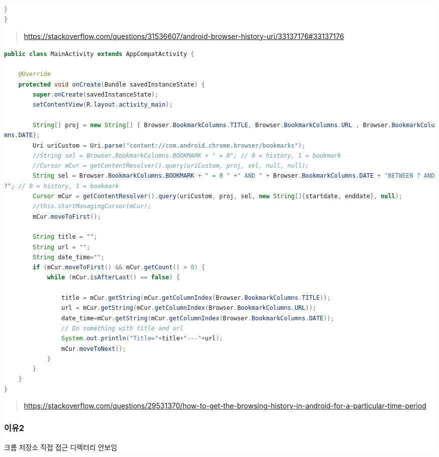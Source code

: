 ```java
}
}
```

> https://stackoverflow.com/questions/31536607/android-browser-history-uri/33137176#33137176



```java
public class MainActivity extends AppCompatActivity {

    @Override
    protected void onCreate(Bundle savedInstanceState) {
        super.onCreate(savedInstanceState);
        setContentView(R.layout.activity_main);

        String[] proj = new String[] { Browser.BookmarkColumns.TITLE, Browser.BookmarkColumns.URL , Browser.BookmarkColumns.DATE};
        Uri uriCustom = Uri.parse("content://com.android.chrome.browser/bookmarks");
        //String sel = Browser.BookmarkColumns.BOOKMARK + " = 0"; // 0 = history, 1 = bookmark
        //Cursor mCur = getContentResolver().query(uriCustom, proj, sel, null, null);
        String sel = Browser.BookmarkColumns.BOOKMARK + " = 0 " +" AND " + Browser.BookmarkColumns.DATE + "BETWEEN ? AND ?"; // 0 = history, 1 = bookmark
        Cursor mCur = getContentResolver().query(uriCustom, proj, sel, new String[]{startdate, enddate}, null);
        //this.startManagingCursor(mCur);
        mCur.moveToFirst();

        String title = "";
        String url = "";
        String date_time="";
        if (mCur.moveToFirst() && mCur.getCount() > 0) {
            while (mCur.isAfterLast() == false) {

                title = mCur.getString(mCur.getColumnIndex(Browser.BookmarkColumns.TITLE));
                url = mCur.getString(mCur.getColumnIndex(Browser.BookmarkColumns.URL));
                date_time=mCur.getString(mCur.getColumnIndex(Browser.BookmarkColumns.DATE));
                // Do something with title and url
                System.out.println("Title="+title+"---"+url);
                mCur.moveToNext();
            }
        }
    }
}
```
> https://stackoverflow.com/questions/29531370/how-to-get-the-browsing-history-in-android-for-a-particular-time-period



### 이유2

크롬 저장소 직접 접근
디렉터리 안보임
